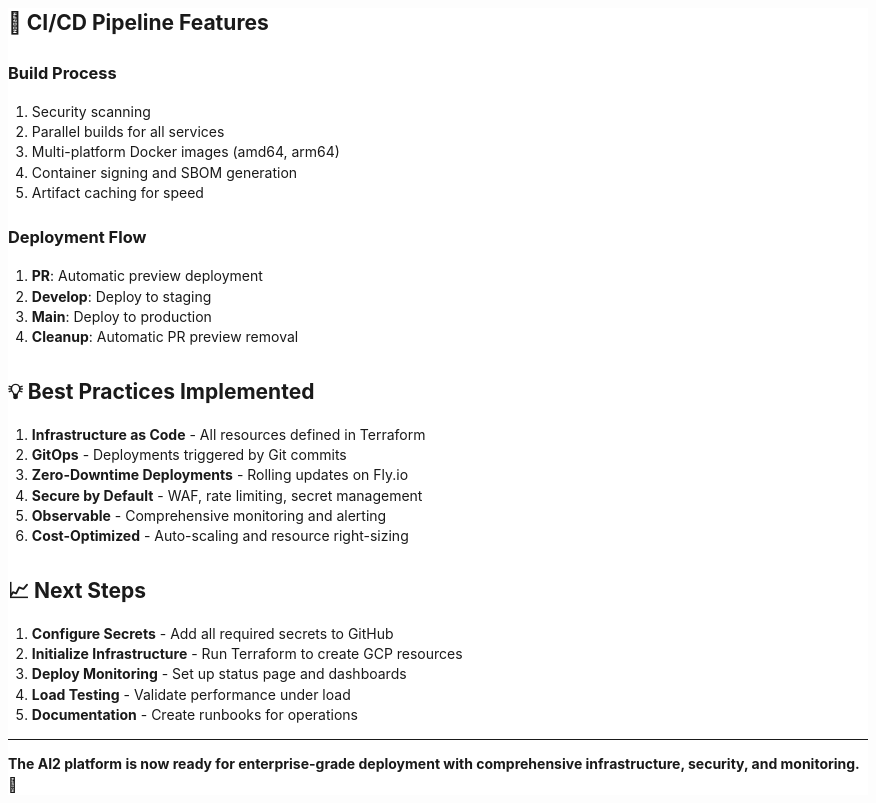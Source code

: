 ## 🔄 CI/CD Pipeline Features

### Build Process
1. Security scanning
2. Parallel builds for all services
3. Multi-platform Docker images (amd64, arm64)
4. Container signing and SBOM generation
5. Artifact caching for speed

### Deployment Flow
1. **PR**: Automatic preview deployment
2. **Develop**: Deploy to staging
3. **Main**: Deploy to production
4. **Cleanup**: Automatic PR preview removal

## 💡 Best Practices Implemented

1. **Infrastructure as Code** - All resources defined in Terraform
2. **GitOps** - Deployments triggered by Git commits
3. **Zero-Downtime Deployments** - Rolling updates on Fly.io
4. **Secure by Default** - WAF, rate limiting, secret management
5. **Observable** - Comprehensive monitoring and alerting
6. **Cost-Optimized** - Auto-scaling and resource right-sizing

## 📈 Next Steps

1. **Configure Secrets** - Add all required secrets to GitHub
2. **Initialize Infrastructure** - Run Terraform to create GCP resources
3. **Deploy Monitoring** - Set up status page and dashboards
4. **Load Testing** - Validate performance under load
5. **Documentation** - Create runbooks for operations

---

**The AI2 platform is now ready for enterprise-grade deployment with comprehensive infrastructure, security, and monitoring.** 🚀